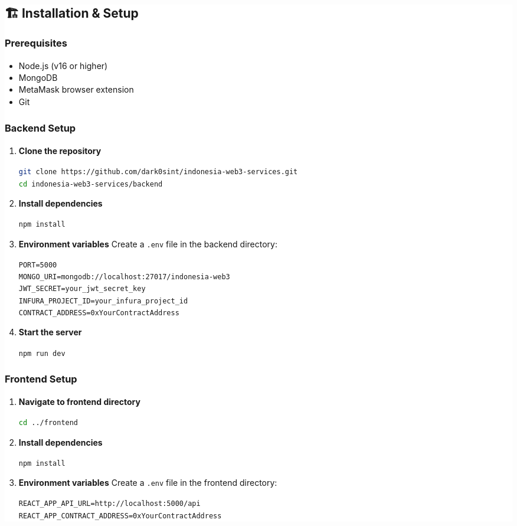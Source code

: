 ```
```

## 🏗️ Installation & Setup

### Prerequisites
- Node.js (v16 or higher)
- MongoDB
- MetaMask browser extension
- Git

### Backend Setup

1. **Clone the repository**
   ```bash
   git clone https://github.com/dark0sint/indonesia-web3-services.git
   cd indonesia-web3-services/backend
   ```

2. **Install dependencies**
   ```bash
   npm install
   ```

3. **Environment variables**
   Create a `.env` file in the backend directory:
   ```env
   PORT=5000
   MONGO_URI=mongodb://localhost:27017/indonesia-web3
   JWT_SECRET=your_jwt_secret_key
   INFURA_PROJECT_ID=your_infura_project_id
   CONTRACT_ADDRESS=0xYourContractAddress
   ```

4. **Start the server**
   ```bash
   npm run dev
   ```

### Frontend Setup

1. **Navigate to frontend directory**
   ```bash
   cd ../frontend
   ```

2. **Install dependencies**
   ```bash
   npm install
   ```

3. **Environment variables**
   Create a `.env` file in the frontend directory:
   ```env
   REACT_APP_API_URL=http://localhost:5000/api
   REACT_APP_CONTRACT_ADDRESS=0xYourContractAddress
   ```
